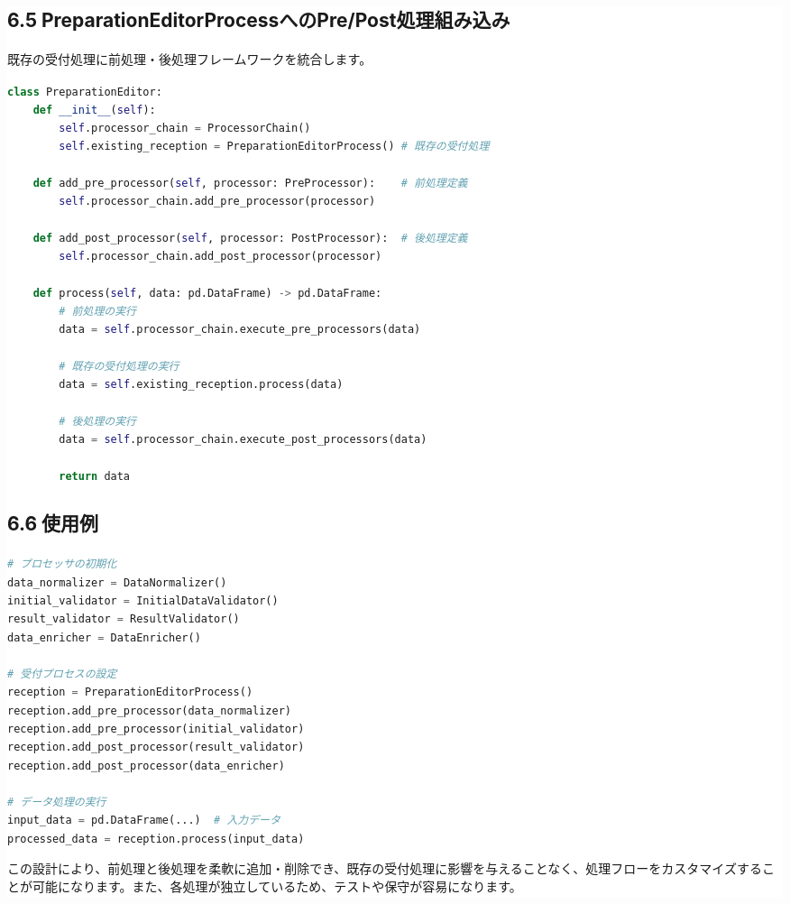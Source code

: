## 6.5 PreparationEditorProcessへのPre/Post処理組み込み

既存の受付処理に前処理・後処理フレームワークを統合します。

```python
class PreparationEditor:
    def __init__(self):
        self.processor_chain = ProcessorChain()
        self.existing_reception = PreparationEditorProcess() # 既存の受付処理

    def add_pre_processor(self, processor: PreProcessor):    # 前処理定義
        self.processor_chain.add_pre_processor(processor)

    def add_post_processor(self, processor: PostProcessor):  # 後処理定義
        self.processor_chain.add_post_processor(processor)

    def process(self, data: pd.DataFrame) -> pd.DataFrame:
        # 前処理の実行
        data = self.processor_chain.execute_pre_processors(data)

        # 既存の受付処理の実行
        data = self.existing_reception.process(data)

        # 後処理の実行
        data = self.processor_chain.execute_post_processors(data)

        return data
```

## 6.6 使用例

```python
# プロセッサの初期化
data_normalizer = DataNormalizer()
initial_validator = InitialDataValidator()
result_validator = ResultValidator()
data_enricher = DataEnricher()

# 受付プロセスの設定
reception = PreparationEditorProcess()
reception.add_pre_processor(data_normalizer)
reception.add_pre_processor(initial_validator)
reception.add_post_processor(result_validator)
reception.add_post_processor(data_enricher)

# データ処理の実行
input_data = pd.DataFrame(...)  # 入力データ
processed_data = reception.process(input_data)
```

この設計により、前処理と後処理を柔軟に追加・削除でき、既存の受付処理に影響を与えることなく、処理フローをカスタマイズすることが可能になります。また、各処理が独立しているため、テストや保守が容易になります。
